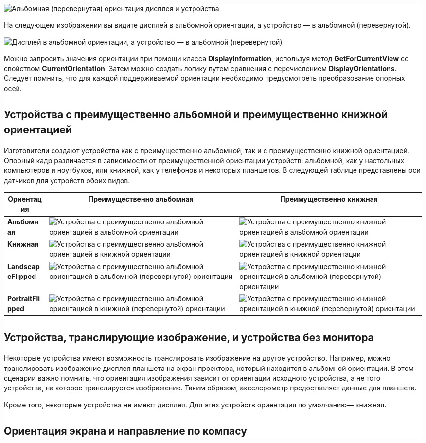 ![Альбомная (перевернутая) ориентация дисплея и устройства](images/sensor-orientation-b.PNG)

На следующем изображении вы видите дисплей в альбомной ориентации, а устройство — в альбомной (перевернутой).

![Дисплей в альбомной ориентации, а устройство — в альбомной (перевернутой)](images/sensor-orientation-c.PNG)

Можно запросить значения ориентации при помощи класса [**DisplayInformation**](https://msdn.microsoft.com/library/windows/apps/Dn264258), используя метод [**GetForCurrentView**](https://msdn.microsoft.com/library/windows/apps/windows.graphics.display.displayinformation.getforcurrentview.aspx) со свойством [**CurrentOrientation**](https://msdn.microsoft.com/library/windows/apps/windows.graphics.display.displayinformation.currentorientation.aspx). Затем можно создать логику путем сравнения с перечислением [**DisplayOrientations**](https://msdn.microsoft.com/library/windows/apps/BR226142). Следует помнить, что для каждой поддерживаемой ориентации необходимо предусмотреть преобразование опорных осей.

## <a name="landscape-first-vs-portrait-first-devices"></a>Устройства с преимущественно альбомной и преимущественно книжной ориентацией

Изготовители создают устройства как с преимущественно альбомной, так и с преимущественно книжной ориентацией. Опорный кадр различается в зависимости от преимущественной ориентации устройств: альбомной, как у настольных компьютеров и ноутбуков, или книжной, как у телефонов и некоторых планшетов. В следующей таблице представлены оси датчиков для устройств обоих видов.

| Ориентация | Преимущественно альбомная | Преимущественно книжная |
|-------------|-----------------|----------------|
| **Альбомная** | ![Устройства с преимущественно альбомной ориентацией в альбомной ориентации](images/sensor-orientation-0.PNG) | ![Устройства с преимущественно книжной ориентацией в альбомной ориентации](images/sensor-orientation-1.PNG) |
| **Книжная** | ![Устройства с преимущественно альбомной ориентацией в книжной ориентации](images/sensor-orientation-2.PNG) | ![Устройства с преимущественно книжной ориентацией в книжной ориентации](images/sensor-orientation-3.PNG) |
| **LandscapeFlipped** | ![Устройства с преимущественно альбомной ориентацией в альбомной (перевернутой) ориентации](images/sensor-orientation-4.PNG) | ![Устройства с преимущественно книжной ориентацией в альбомной (перевернутой) ориентации](images/sensor-orientation-5.PNG) | 
| **PortraitFlipped** | ![Устройства с преимущественно альбомной ориентацией в книжной (перевернутой) ориентации](images/sensor-orientation-6.PNG)| ![Устройства с преимущественно книжной ориентацией в книжной (перевернутой) ориентации](images/sensor-orientation-7.PNG) |

## <a name="devices-broadcasting-display-and-headless-devices"></a>Устройства, транслирующие изображение, и устройства без монитора

Некоторые устройства имеют возможность транслировать изображение на другое устройство. Например, можно транслировать изображение дисплея планшета на экран проектора, который находится в альбомной ориентации. В этом сценарии важно помнить, что ориентация изображения зависит от ориентации исходного устройства, а не того устройства, на которое транслируется изображение. Таким образом, акселерометр предоставляет данные для планшета.

Кроме того, некоторые устройства не имеют дисплея. Для этих устройств ориентация по умолчанию— книжная.

## <a name="display-orientation-and-compass-heading"></a>Ориентация экрана и направление по компасу


